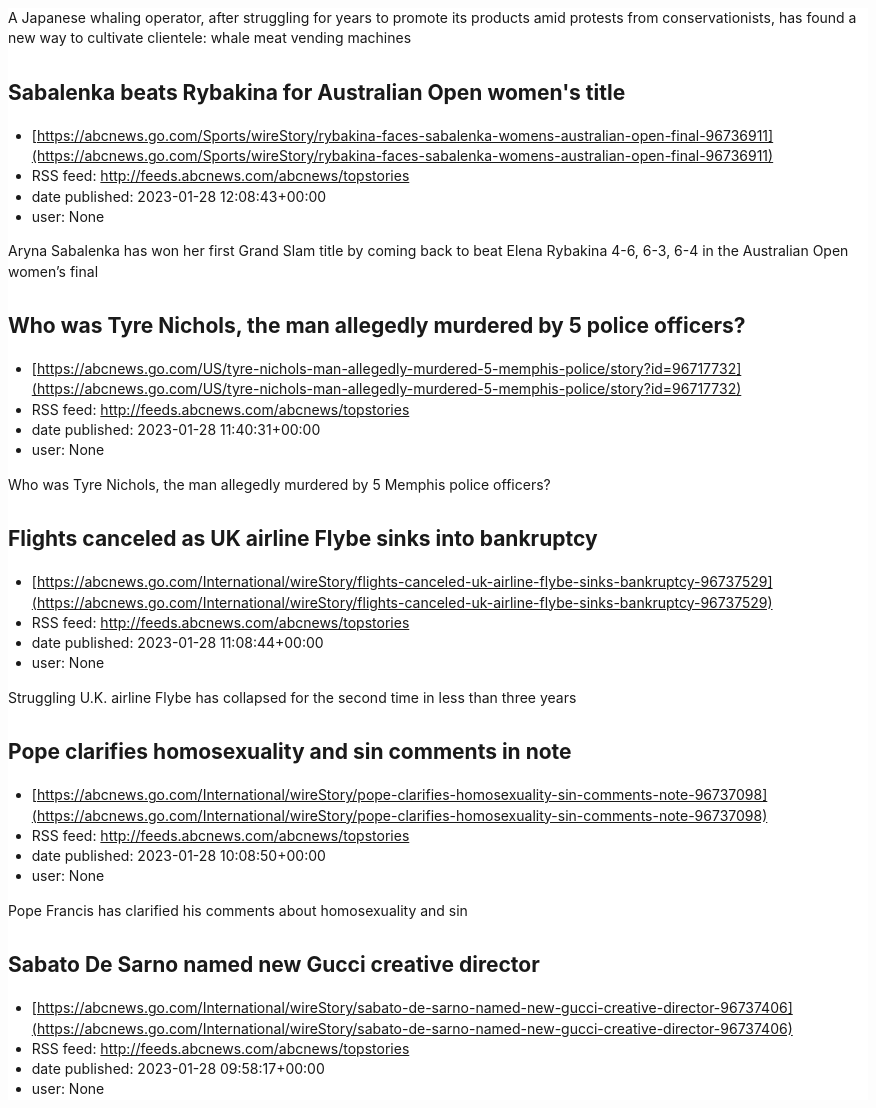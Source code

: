 A Japanese whaling operator, after struggling for years to promote its products amid protests from conservationists, has found a new way to cultivate clientele: whale meat vending machines

## Sabalenka beats Rybakina for Australian Open women's title
 - [https://abcnews.go.com/Sports/wireStory/rybakina-faces-sabalenka-womens-australian-open-final-96736911](https://abcnews.go.com/Sports/wireStory/rybakina-faces-sabalenka-womens-australian-open-final-96736911)
 - RSS feed: http://feeds.abcnews.com/abcnews/topstories
 - date published: 2023-01-28 12:08:43+00:00
 - user: None

Aryna Sabalenka has won her first Grand Slam title by coming back to beat Elena Rybakina 4-6, 6-3, 6-4 in the Australian Open women&rsquo;s final

## Who was Tyre Nichols, the man allegedly murdered by 5 police officers?
 - [https://abcnews.go.com/US/tyre-nichols-man-allegedly-murdered-5-memphis-police/story?id=96717732](https://abcnews.go.com/US/tyre-nichols-man-allegedly-murdered-5-memphis-police/story?id=96717732)
 - RSS feed: http://feeds.abcnews.com/abcnews/topstories
 - date published: 2023-01-28 11:40:31+00:00
 - user: None

Who was Tyre Nichols, the man allegedly murdered by 5 Memphis police officers?

## Flights canceled as UK airline Flybe sinks into bankruptcy
 - [https://abcnews.go.com/International/wireStory/flights-canceled-uk-airline-flybe-sinks-bankruptcy-96737529](https://abcnews.go.com/International/wireStory/flights-canceled-uk-airline-flybe-sinks-bankruptcy-96737529)
 - RSS feed: http://feeds.abcnews.com/abcnews/topstories
 - date published: 2023-01-28 11:08:44+00:00
 - user: None

Struggling U.K. airline Flybe has collapsed for the second time in less than three years

## Pope clarifies homosexuality and sin comments in note
 - [https://abcnews.go.com/International/wireStory/pope-clarifies-homosexuality-sin-comments-note-96737098](https://abcnews.go.com/International/wireStory/pope-clarifies-homosexuality-sin-comments-note-96737098)
 - RSS feed: http://feeds.abcnews.com/abcnews/topstories
 - date published: 2023-01-28 10:08:50+00:00
 - user: None

Pope Francis has clarified his comments about homosexuality and sin

## Sabato De Sarno named new Gucci creative director
 - [https://abcnews.go.com/International/wireStory/sabato-de-sarno-named-new-gucci-creative-director-96737406](https://abcnews.go.com/International/wireStory/sabato-de-sarno-named-new-gucci-creative-director-96737406)
 - RSS feed: http://feeds.abcnews.com/abcnews/topstories
 - date published: 2023-01-28 09:58:17+00:00
 - user: None
